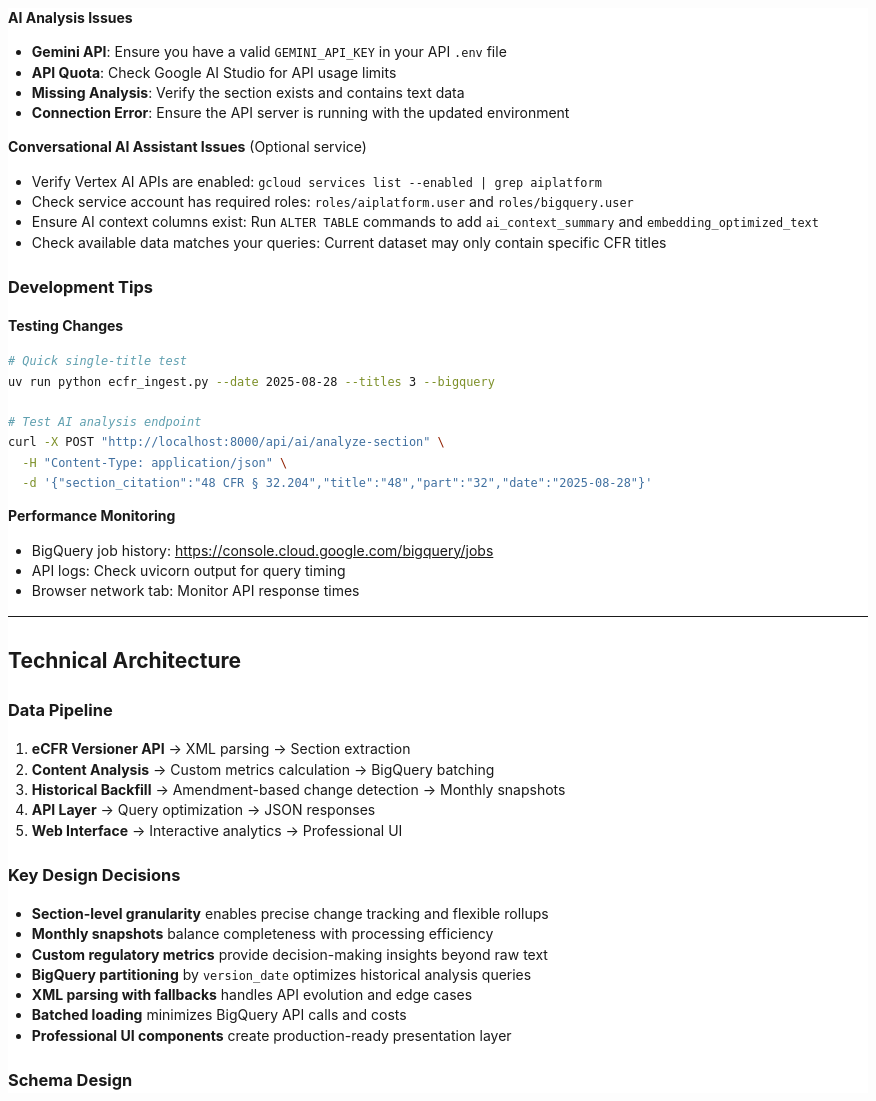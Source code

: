 **AI Analysis Issues**
- **Gemini API**: Ensure you have a valid `GEMINI_API_KEY` in your API `.env` file
- **API Quota**: Check Google AI Studio for API usage limits
- **Missing Analysis**: Verify the section exists and contains text data
- **Connection Error**: Ensure the API server is running with the updated environment

**Conversational AI Assistant Issues** (Optional service)
- Verify Vertex AI APIs are enabled: `gcloud services list --enabled | grep aiplatform`
- Check service account has required roles: `roles/aiplatform.user` and `roles/bigquery.user`
- Ensure AI context columns exist: Run `ALTER TABLE` commands to add `ai_context_summary` and `embedding_optimized_text`
- Check available data matches your queries: Current dataset may only contain specific CFR titles

### Development Tips

**Testing Changes**
```bash
# Quick single-title test
uv run python ecfr_ingest.py --date 2025-08-28 --titles 3 --bigquery

# Test AI analysis endpoint
curl -X POST "http://localhost:8000/api/ai/analyze-section" \
  -H "Content-Type: application/json" \
  -d '{"section_citation":"48 CFR § 32.204","title":"48","part":"32","date":"2025-08-28"}'
```

**Performance Monitoring**
- BigQuery job history: https://console.cloud.google.com/bigquery/jobs
- API logs: Check uvicorn output for query timing  
- Browser network tab: Monitor API response times

---

## Technical Architecture

### Data Pipeline
1. **eCFR Versioner API** → XML parsing → Section extraction
2. **Content Analysis** → Custom metrics calculation → BigQuery batching  
3. **Historical Backfill** → Amendment-based change detection → Monthly snapshots
4. **API Layer** → Query optimization → JSON responses
5. **Web Interface** → Interactive analytics → Professional UI

### Key Design Decisions

- **Section-level granularity** enables precise change tracking and flexible rollups
- **Monthly snapshots** balance completeness with processing efficiency  
- **Custom regulatory metrics** provide decision-making insights beyond raw text
- **BigQuery partitioning** by `version_date` optimizes historical analysis queries
- **XML parsing with fallbacks** handles API evolution and edge cases
- **Batched loading** minimizes BigQuery API calls and costs
- **Professional UI components** create production-ready presentation layer

### Schema Design
